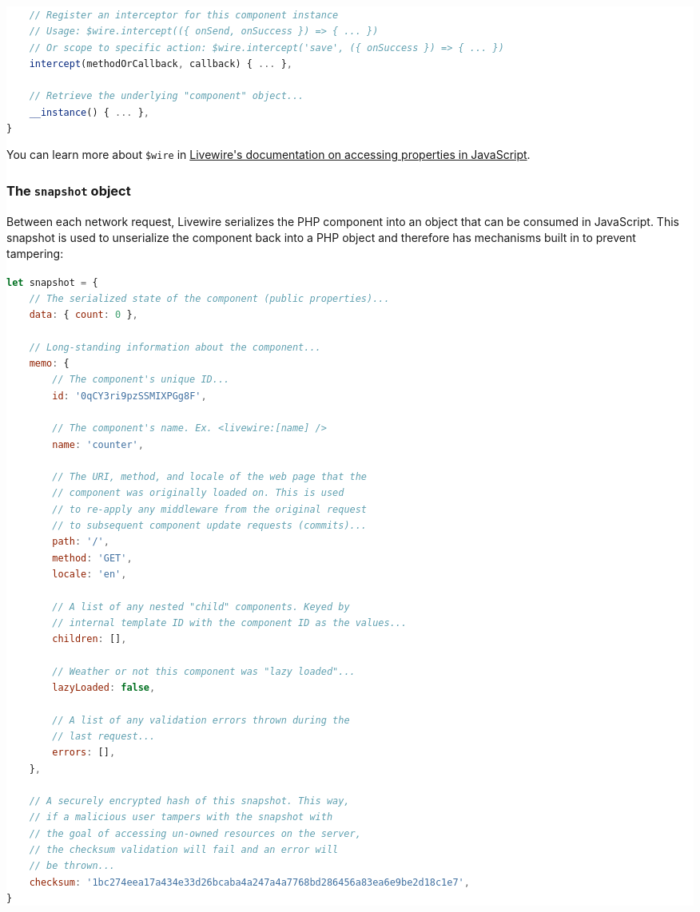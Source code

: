 ```js
    // Register an interceptor for this component instance
    // Usage: $wire.intercept(({ onSend, onSuccess }) => { ... })
    // Or scope to specific action: $wire.intercept('save', ({ onSuccess }) => { ... })
    intercept(methodOrCallback, callback) { ... },

    // Retrieve the underlying "component" object...
    __instance() { ... },
}
```

You can learn more about `$wire` in [Livewire's documentation on accessing properties in JavaScript](/docs/properties#accessing-properties-from-javascript).

### The `snapshot` object

Between each network request, Livewire serializes the PHP component into an object that can be consumed in JavaScript. This snapshot is used to unserialize the component back into a PHP object and therefore has mechanisms built in to prevent tampering:

```js
let snapshot = {
    // The serialized state of the component (public properties)...
    data: { count: 0 },

    // Long-standing information about the component...
    memo: {
        // The component's unique ID...
        id: '0qCY3ri9pzSSMIXPGg8F',

        // The component's name. Ex. <livewire:[name] />
        name: 'counter',

        // The URI, method, and locale of the web page that the
        // component was originally loaded on. This is used
        // to re-apply any middleware from the original request
        // to subsequent component update requests (commits)...
        path: '/',
        method: 'GET',
        locale: 'en',

        // A list of any nested "child" components. Keyed by
        // internal template ID with the component ID as the values...
        children: [],

        // Weather or not this component was "lazy loaded"...
        lazyLoaded: false,

        // A list of any validation errors thrown during the
        // last request...
        errors: [],
    },

    // A securely encrypted hash of this snapshot. This way,
    // if a malicious user tampers with the snapshot with
    // the goal of accessing un-owned resources on the server,
    // the checksum validation will fail and an error will
    // be thrown...
    checksum: '1bc274eea17a434e33d26bcaba4a247a4a7768bd286456a83ea6e9be2d18c1e7',
}
```
